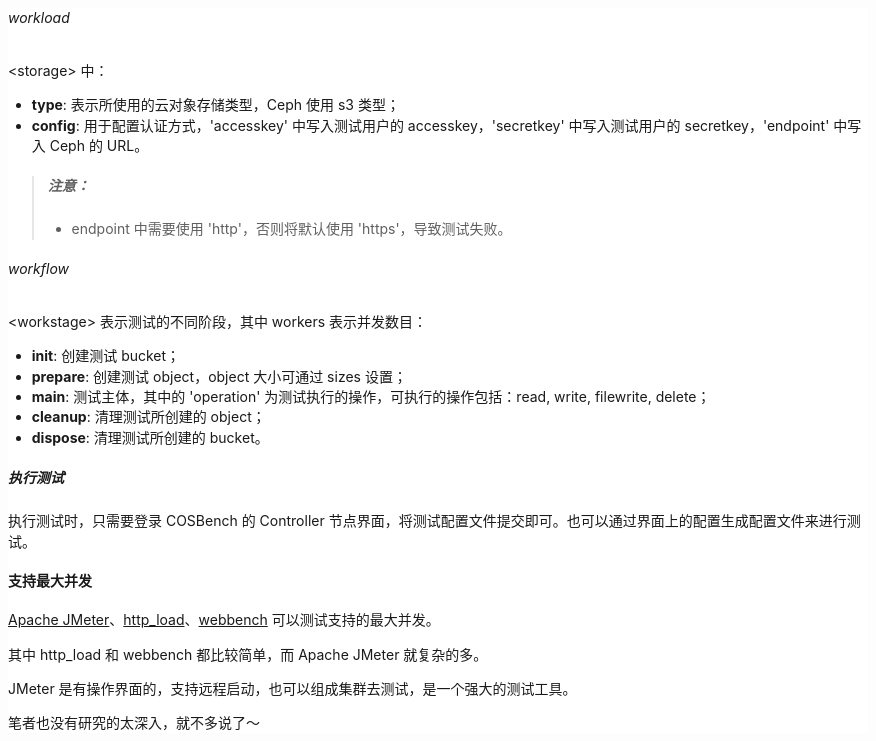 ###### workload

\<storage\> 中：

* **type**: 表示所使用的云对象存储类型，Ceph 使用 s3 类型；
* **config**: 用于配置认证方式，'accesskey' 中写入测试用户的 accesskey，'secretkey' 中写入测试用户的 secretkey，'endpoint' 中写入 Ceph 的 URL。

> ##### 注意：
> * endpoint 中需要使用 'http'，否则将默认使用 'https'，导致测试失败。

###### workflow

\<workstage\> 表示测试的不同阶段，其中 workers 表示并发数目：

* **init**: 创建测试 bucket；
* **prepare**: 创建测试 object，object 大小可通过 sizes 设置；
* **main**: 测试主体，其中的 'operation' 为测试执行的操作，可执行的操作包括：read, write, filewrite, delete；
* **cleanup**: 清理测试所创建的 object；
* **dispose**: 清理测试所创建的 bucket。

##### 执行测试

执行测试时，只需要登录 COSBench 的 Controller 节点界面，将测试配置文件提交即可。也可以通过界面上的配置生成配置文件来进行测试。

#### 支持最大并发

[Apache JMeter](http://jmeter.apache.org/)、[http_load](http://acme.com/software/http_load/)、[webbench](http://home.tiscali.cz/~cz210552/webbench.html) 可以测试支持的最大并发。

其中 http_load 和 webbench 都比较简单，而 Apache JMeter 就复杂的多。

JMeter 是有操作界面的，支持远程启动，也可以组成集群去测试，是一个强大的测试工具。

笔者也没有研究的太深入，就不多说了～
